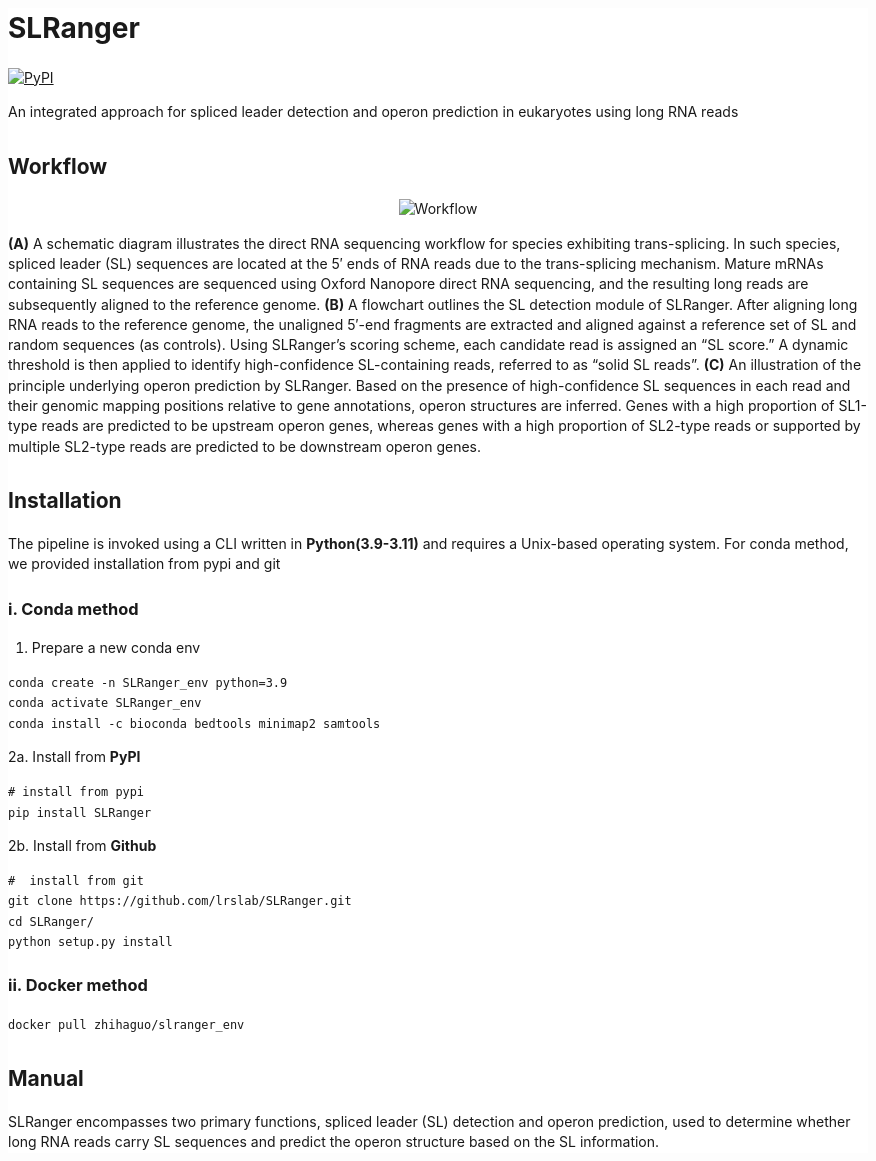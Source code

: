 # SLRanger

<a href="https://pypi.python.org/pypi/SLRanger" rel="pypi">![PyPI](https://img.shields.io/pypi/v/SLRanger?color=green) </a>

An integrated approach for spliced leader detection and operon prediction in eukaryotes using long RNA reads 

## Workflow

<div align="center">
  <img src="document/workflow.png" width="700" alt="Workflow">
</div>

 **(A)** A schematic diagram illustrates the direct RNA sequencing workflow for species exhibiting trans-splicing. In such species, spliced leader (SL) sequences are located at the 5′ ends of RNA reads due to the trans-splicing mechanism. Mature mRNAs containing SL sequences are sequenced using Oxford Nanopore direct RNA sequencing, and the resulting long reads are subsequently aligned to the reference genome. 
 **(B)** A flowchart outlines the SL detection module of SLRanger. After aligning long RNA reads to the reference genome, the unaligned 5′-end fragments are extracted and aligned against a reference set of SL and random sequences (as controls). Using SLRanger’s scoring scheme, each candidate read is assigned an “SL score.” A dynamic threshold is then applied to identify high-confidence SL-containing reads, referred to as “solid SL reads”. 
 **(C)** An illustration of the principle underlying operon prediction by SLRanger. Based on the presence of high-confidence SL sequences in each read and their genomic mapping positions relative to gene annotations, operon structures are inferred. Genes with a high proportion of SL1-type reads are predicted to be upstream operon genes, whereas genes with a high proportion of SL2-type reads or supported by multiple SL2-type reads are predicted to be downstream operon genes.

## Installation
 The pipeline is invoked using a CLI written in **Python(3.9-3.11)** and requires a Unix-based operating system. For conda method, we provided installation from pypi and git
###  i. Conda method
1. Prepare a new conda env
```
conda create -n SLRanger_env python=3.9
conda activate SLRanger_env
conda install -c bioconda bedtools minimap2 samtools
```
2a. Install from **PyPI**  
```
# install from pypi
pip install SLRanger
```
2b. Install from **Github**
```
#  install from git
git clone https://github.com/lrslab/SLRanger.git
cd SLRanger/
python setup.py install
```
###  ii. Docker method
```
docker pull zhihaguo/slranger_env
```
##  Manual 
SLRanger encompasses two primary functions, spliced leader (SL) detection and operon prediction, used to determine whether long RNA reads carry SL sequences and predict the operon structure based on the SL information.